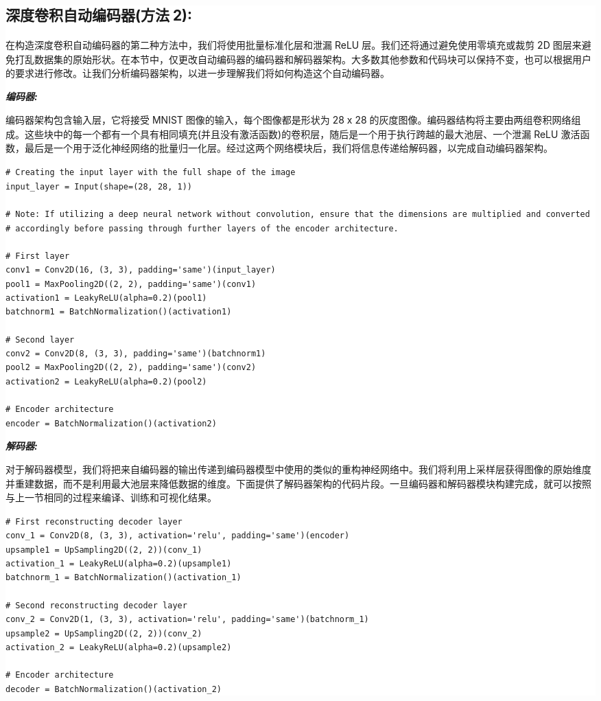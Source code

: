 ## 深度卷积自动编码器(方法 2):

在构造深度卷积自动编码器的第二种方法中，我们将使用批量标准化层和泄漏 ReLU 层。我们还将通过避免使用零填充或裁剪 2D 图层来避免打乱数据集的原始形状。在本节中，仅更改自动编码器的编码器和解码器架构。大多数其他参数和代码块可以保持不变，也可以根据用户的要求进行修改。让我们分析编码器架构，以进一步理解我们将如何构造这个自动编码器。

***编码器:***

编码器架构包含输入层，它将接受 MNIST 图像的输入，每个图像都是形状为 28 x 28 的灰度图像。编码器结构将主要由两组卷积网络组成。这些块中的每一个都有一个具有相同填充(并且没有激活函数)的卷积层，随后是一个用于执行跨越的最大池层、一个泄漏 ReLU 激活函数，最后是一个用于泛化神经网络的批量归一化层。经过这两个网络模块后，我们将信息传递给解码器，以完成自动编码器架构。

```
# Creating the input layer with the full shape of the image
input_layer = Input(shape=(28, 28, 1))

# Note: If utilizing a deep neural network without convolution, ensure that the dimensions are multiplied and converted 
# accordingly before passing through further layers of the encoder architecture.

# First layer
conv1 = Conv2D(16, (3, 3), padding='same')(input_layer)
pool1 = MaxPooling2D((2, 2), padding='same')(conv1)
activation1 = LeakyReLU(alpha=0.2)(pool1)
batchnorm1 = BatchNormalization()(activation1)

# Second layer
conv2 = Conv2D(8, (3, 3), padding='same')(batchnorm1)
pool2 = MaxPooling2D((2, 2), padding='same')(conv2)
activation2 = LeakyReLU(alpha=0.2)(pool2)

# Encoder architecture
encoder = BatchNormalization()(activation2)
```

***解码器:***

对于解码器模型，我们将把来自编码器的输出传递到编码器模型中使用的类似的重构神经网络中。我们将利用上采样层获得图像的原始维度并重建数据，而不是利用最大池层来降低数据的维度。下面提供了解码器架构的代码片段。一旦编码器和解码器模块构建完成，就可以按照与上一节相同的过程来编译、训练和可视化结果。

```
# First reconstructing decoder layer
conv_1 = Conv2D(8, (3, 3), activation='relu', padding='same')(encoder)
upsample1 = UpSampling2D((2, 2))(conv_1)
activation_1 = LeakyReLU(alpha=0.2)(upsample1)
batchnorm_1 = BatchNormalization()(activation_1)

# Second reconstructing decoder layer
conv_2 = Conv2D(1, (3, 3), activation='relu', padding='same')(batchnorm_1)
upsample2 = UpSampling2D((2, 2))(conv_2)
activation_2 = LeakyReLU(alpha=0.2)(upsample2)

# Encoder architecture
decoder = BatchNormalization()(activation_2)
```
